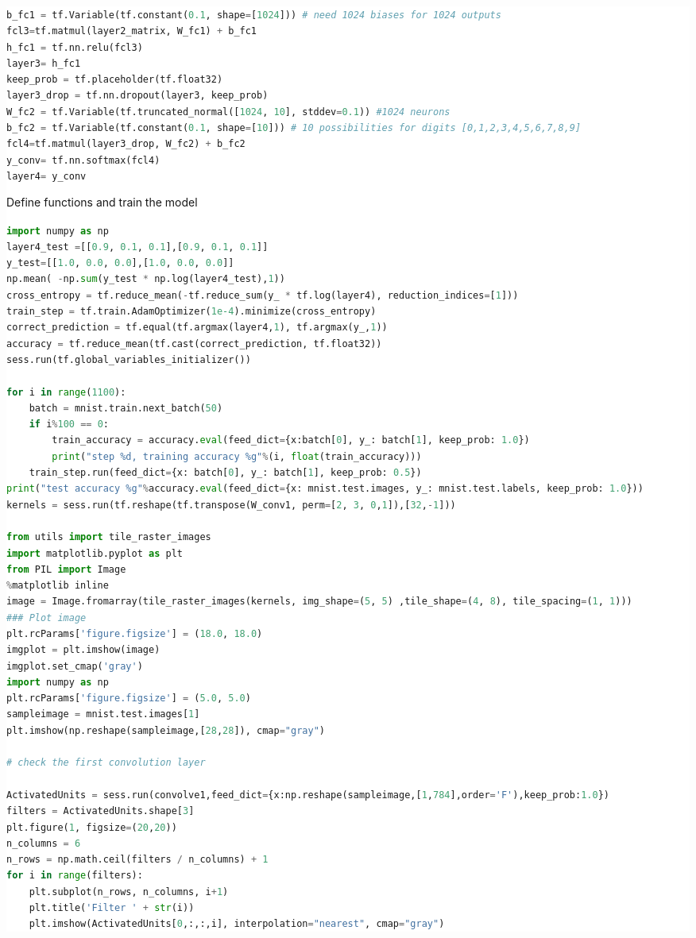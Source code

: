 ```python
b_fc1 = tf.Variable(tf.constant(0.1, shape=[1024])) # need 1024 biases for 1024 outputs
fcl3=tf.matmul(layer2_matrix, W_fc1) + b_fc1
h_fc1 = tf.nn.relu(fcl3)
layer3= h_fc1
keep_prob = tf.placeholder(tf.float32)
layer3_drop = tf.nn.dropout(layer3, keep_prob)
W_fc2 = tf.Variable(tf.truncated_normal([1024, 10], stddev=0.1)) #1024 neurons
b_fc2 = tf.Variable(tf.constant(0.1, shape=[10])) # 10 possibilities for digits [0,1,2,3,4,5,6,7,8,9]
fcl4=tf.matmul(layer3_drop, W_fc2) + b_fc2
y_conv= tf.nn.softmax(fcl4)
layer4= y_conv
```

Define functions and train the model

```python
import numpy as np
layer4_test =[[0.9, 0.1, 0.1],[0.9, 0.1, 0.1]]
y_test=[[1.0, 0.0, 0.0],[1.0, 0.0, 0.0]]
np.mean( -np.sum(y_test * np.log(layer4_test),1))
cross_entropy = tf.reduce_mean(-tf.reduce_sum(y_ * tf.log(layer4), reduction_indices=[1]))
train_step = tf.train.AdamOptimizer(1e-4).minimize(cross_entropy)
correct_prediction = tf.equal(tf.argmax(layer4,1), tf.argmax(y_,1))
accuracy = tf.reduce_mean(tf.cast(correct_prediction, tf.float32))
sess.run(tf.global_variables_initializer())

for i in range(1100):
    batch = mnist.train.next_batch(50)
    if i%100 == 0:
        train_accuracy = accuracy.eval(feed_dict={x:batch[0], y_: batch[1], keep_prob: 1.0})
        print("step %d, training accuracy %g"%(i, float(train_accuracy)))
    train_step.run(feed_dict={x: batch[0], y_: batch[1], keep_prob: 0.5})
print("test accuracy %g"%accuracy.eval(feed_dict={x: mnist.test.images, y_: mnist.test.labels, keep_prob: 1.0}))
kernels = sess.run(tf.reshape(tf.transpose(W_conv1, perm=[2, 3, 0,1]),[32,-1]))

from utils import tile_raster_images
import matplotlib.pyplot as plt
from PIL import Image
%matplotlib inline
image = Image.fromarray(tile_raster_images(kernels, img_shape=(5, 5) ,tile_shape=(4, 8), tile_spacing=(1, 1)))
### Plot image
plt.rcParams['figure.figsize'] = (18.0, 18.0)
imgplot = plt.imshow(image)
imgplot.set_cmap('gray')  
import numpy as np
plt.rcParams['figure.figsize'] = (5.0, 5.0)
sampleimage = mnist.test.images[1]
plt.imshow(np.reshape(sampleimage,[28,28]), cmap="gray")

# check the first convolution layer

ActivatedUnits = sess.run(convolve1,feed_dict={x:np.reshape(sampleimage,[1,784],order='F'),keep_prob:1.0})
filters = ActivatedUnits.shape[3]
plt.figure(1, figsize=(20,20))
n_columns = 6
n_rows = np.math.ceil(filters / n_columns) + 1
for i in range(filters):
    plt.subplot(n_rows, n_columns, i+1)
    plt.title('Filter ' + str(i))
    plt.imshow(ActivatedUnits[0,:,:,i], interpolation="nearest", cmap="gray")
```